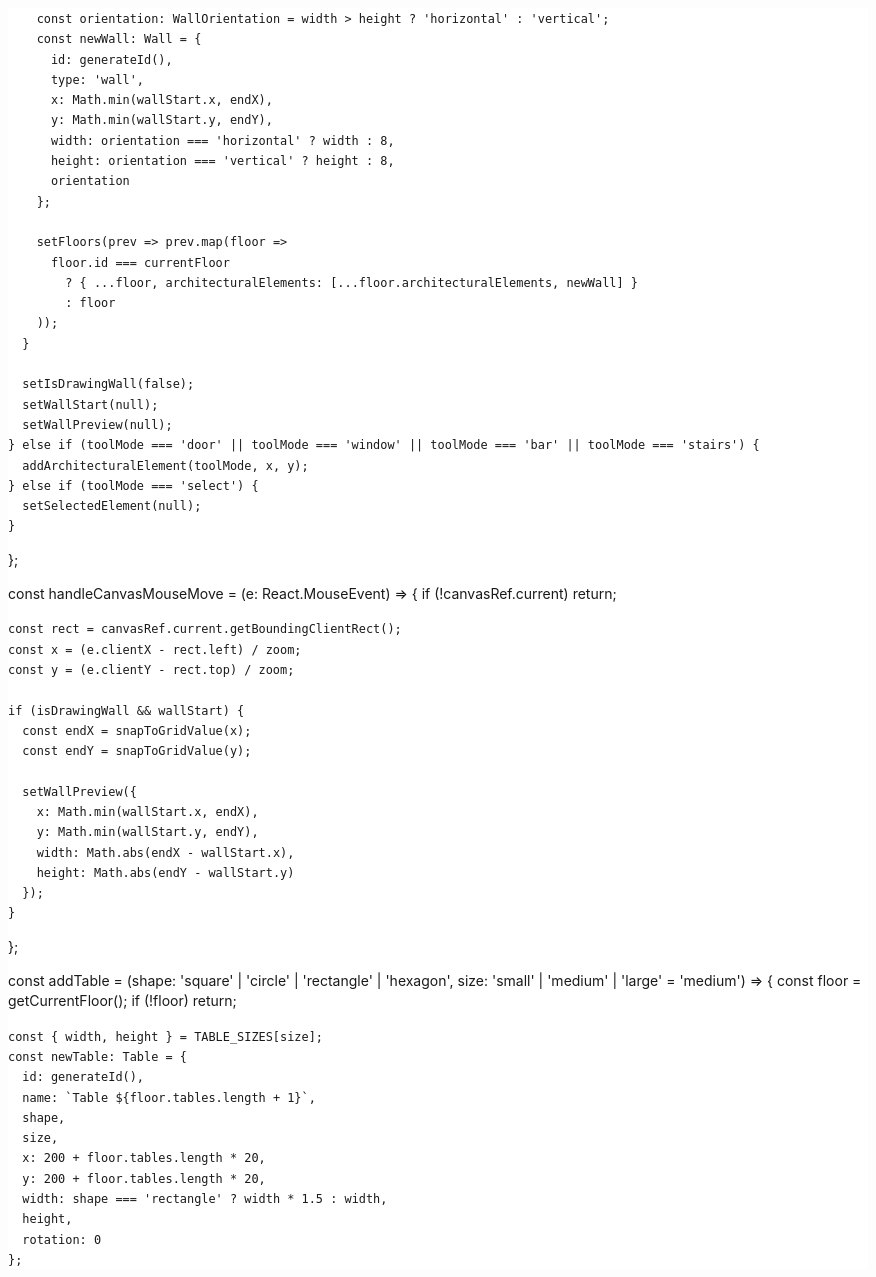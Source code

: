         const orientation: WallOrientation = width > height ? 'horizontal' : 'vertical';
        const newWall: Wall = {
          id: generateId(),
          type: 'wall',
          x: Math.min(wallStart.x, endX),
          y: Math.min(wallStart.y, endY),
          width: orientation === 'horizontal' ? width : 8,
          height: orientation === 'vertical' ? height : 8,
          orientation
        };

        setFloors(prev => prev.map(floor => 
          floor.id === currentFloor 
            ? { ...floor, architecturalElements: [...floor.architecturalElements, newWall] }
            : floor
        ));
      }
      
      setIsDrawingWall(false);
      setWallStart(null);
      setWallPreview(null);
    } else if (toolMode === 'door' || toolMode === 'window' || toolMode === 'bar' || toolMode === 'stairs') {
      addArchitecturalElement(toolMode, x, y);
    } else if (toolMode === 'select') {
      setSelectedElement(null);
    }
  };

  const handleCanvasMouseMove = (e: React.MouseEvent) => {
    if (!canvasRef.current) return;
    
    const rect = canvasRef.current.getBoundingClientRect();
    const x = (e.clientX - rect.left) / zoom;
    const y = (e.clientY - rect.top) / zoom;

    if (isDrawingWall && wallStart) {
      const endX = snapToGridValue(x);
      const endY = snapToGridValue(y);
      
      setWallPreview({
        x: Math.min(wallStart.x, endX),
        y: Math.min(wallStart.y, endY),
        width: Math.abs(endX - wallStart.x),
        height: Math.abs(endY - wallStart.y)
      });
    }
  };

  const addTable = (shape: 'square' | 'circle' | 'rectangle' | 'hexagon', size: 'small' | 'medium' | 'large' = 'medium') => {
    const floor = getCurrentFloor();
    if (!floor) return;
    
    const { width, height } = TABLE_SIZES[size];
    const newTable: Table = {
      id: generateId(),
      name: `Table ${floor.tables.length + 1}`,
      shape,
      size,
      x: 200 + floor.tables.length * 20,
      y: 200 + floor.tables.length * 20,
      width: shape === 'rectangle' ? width * 1.5 : width,
      height,
      rotation: 0
    };
    